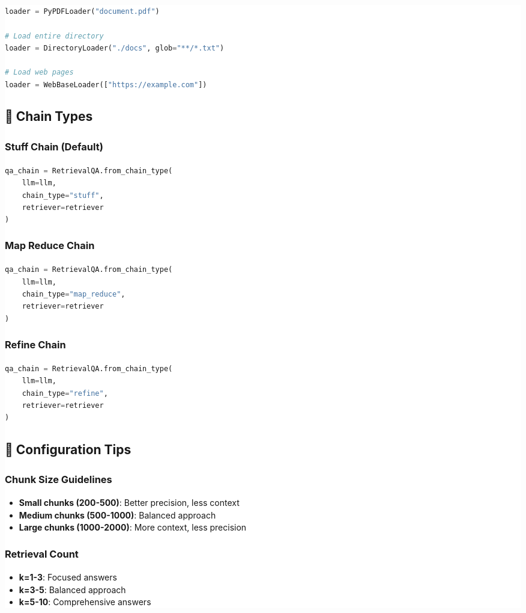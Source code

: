 ```python
loader = PyPDFLoader("document.pdf")

# Load entire directory
loader = DirectoryLoader("./docs", glob="**/*.txt")

# Load web pages
loader = WebBaseLoader(["https://example.com"])
```

## 🎯 Chain Types

### Stuff Chain (Default)
```python
qa_chain = RetrievalQA.from_chain_type(
    llm=llm,
    chain_type="stuff",
    retriever=retriever
)
```

### Map Reduce Chain
```python
qa_chain = RetrievalQA.from_chain_type(
    llm=llm,
    chain_type="map_reduce",
    retriever=retriever
)
```

### Refine Chain
```python
qa_chain = RetrievalQA.from_chain_type(
    llm=llm,
    chain_type="refine",
    retriever=retriever
)
```

## 🔧 Configuration Tips

### Chunk Size Guidelines
- **Small chunks (200-500)**: Better precision, less context
- **Medium chunks (500-1000)**: Balanced approach
- **Large chunks (1000-2000)**: More context, less precision

### Retrieval Count
- **k=1-3**: Focused answers
- **k=3-5**: Balanced approach
- **k=5-10**: Comprehensive answers
